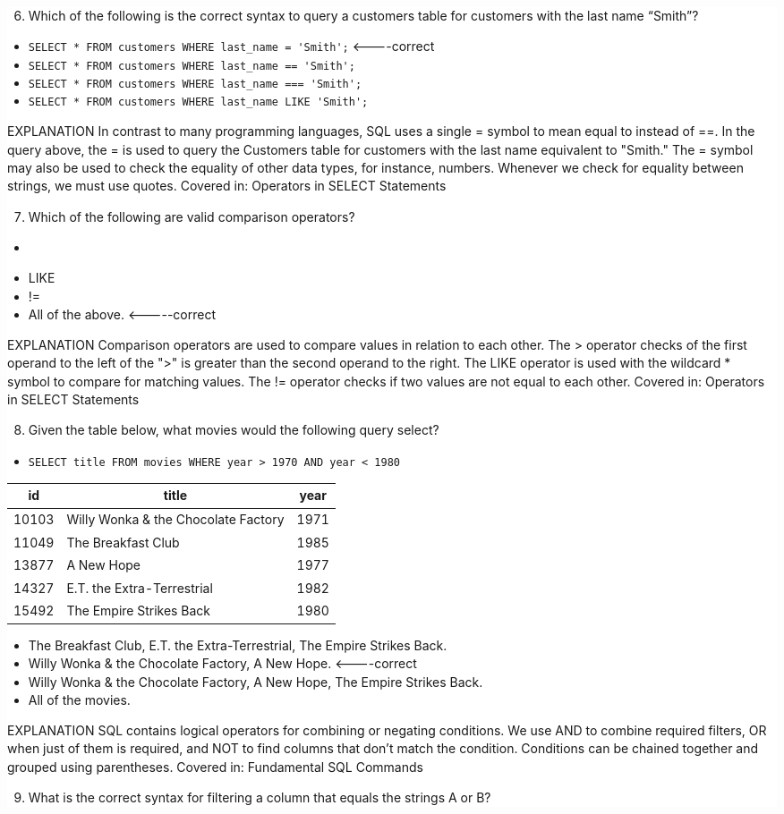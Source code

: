 6. Which of the following is the correct syntax to query a customers table for customers with the last name “Smith”?

- `SELECT * FROM customers WHERE last_name = 'Smith';` <----correct
- `SELECT * FROM customers WHERE last_name == 'Smith';`
- `SELECT * FROM customers WHERE last_name === 'Smith';`
- `SELECT * FROM customers WHERE last_name LIKE 'Smith';`

EXPLANATION
In contrast to many programming languages, SQL uses a single = symbol to mean equal to instead of ==. In the query above, the = is used to query the Customers table for customers with the last name equivalent to "Smith." The = symbol may also be used to check the equality of other data types, for instance, numbers. Whenever we check for equality between strings, we must use quotes.
Covered in: Operators in SELECT Statements

7. Which of the following are valid comparison operators?
- >
- LIKE
- !=
- All of the above. <-----correct

EXPLANATION
Comparison operators are used to compare values in relation to each other. The > operator checks of the first operand to the left of the ">" is greater than the second operand to the right. The LIKE operator is used with the wildcard * symbol to compare for matching values. The != operator checks if two values are not equal to each other.
Covered in: Operators in SELECT Statements

8. Given the table below, what movies would the following query select?
- `SELECT title
FROM movies
WHERE year > 1970
AND year < 1980`

|id|title|year|
|-----|-----|-----|
|10103|Willy Wonka & the Chocolate Factory | 1971
11049|	The Breakfast Club|	1985
13877|	A New Hope|	1977
14327	|E.T. the Extra-Terrestrial|	1982
15492	|The Empire Strikes Back	|1980

- The Breakfast Club, E.T. the Extra-Terrestrial, The Empire Strikes Back.
- Willy Wonka & the Chocolate Factory, A New Hope. <----correct
- Willy Wonka & the Chocolate Factory, A New Hope, The Empire Strikes Back.
- All of the movies.

EXPLANATION
SQL contains logical operators for combining or negating conditions. We use AND to combine required filters, OR when just of them is required, and NOT to find columns that don’t match the condition. Conditions can be chained together and grouped using parentheses.
Covered in: Fundamental SQL Commands

9. What is the correct syntax for filtering a column that equals the strings A or B?
